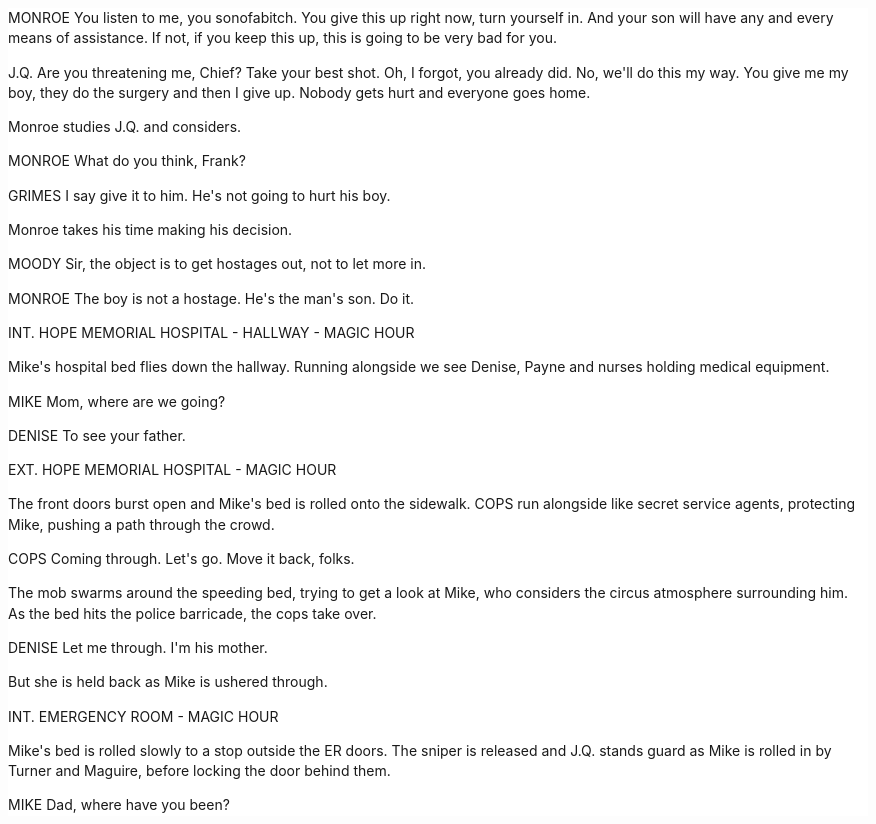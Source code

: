 MONROE
You listen to me, you sonofabitch. You give this up right now, turn yourself in. And your son will have any and every means of assistance. If not, if you keep this up, this is going to be very bad for you.

J.Q.
Are you threatening me, Chief? Take your best shot. Oh, I forgot, you already did. No, we'll do this my way. You give me my boy, they do the surgery and then I give up. Nobody gets hurt and everyone goes home.

Monroe studies J.Q. and considers.

MONROE
What do you think, Frank?

GRIMES
I say give it to him. He's not going to hurt his boy.

Monroe takes his time making his decision.

MOODY
Sir, the object is to get hostages out, not to let more in.

MONROE
The boy is not a hostage. He's the man's son. Do it.

INT. HOPE MEMORIAL HOSPITAL - HALLWAY - MAGIC HOUR

Mike's hospital bed flies down the hallway. Running alongside we see Denise, Payne and nurses holding medical equipment.

MIKE
Mom, where are we going?

DENISE
To see your father.

EXT. HOPE MEMORIAL HOSPITAL - MAGIC HOUR

The front doors burst open and Mike's bed is rolled onto the sidewalk. COPS run alongside like secret service agents, protecting Mike, pushing a path through the crowd. 

COPS
Coming through. Let's go. Move it back, folks.

The mob swarms around the speeding bed, trying to get a look at Mike, who considers the circus atmosphere surrounding him. As the bed hits the police barricade, the cops take over.

DENISE
Let me through. I'm his mother.

But she is held back as Mike is ushered through.

INT. EMERGENCY ROOM - MAGIC HOUR

Mike's bed is rolled slowly to a stop outside the ER doors. The sniper is released and J.Q. stands guard as Mike is rolled in by Turner and Maguire, before locking the door behind them.  

MIKE
Dad, where have you been?
